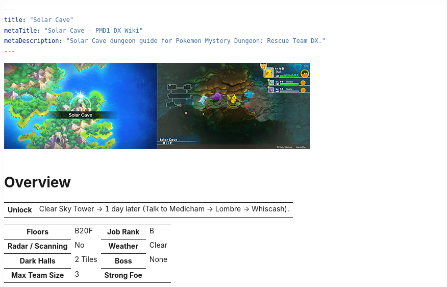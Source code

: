 ```yaml
---
title: "Solar Cave"
metaTitle: "Solar Cave - PMD1 DX Wiki"
metaDescription: "Solar Cave dungeon guide for Pokemon Mystery Dungeon: Rescue Team DX."
---
```


<div class="pageTopImage dungeonPageTopImage2">
  <img src="../images/areas/solar_cave.jpg"/><img src="../images/areas/solar_cave_2.jpg"/>
</div>

# Overview

<table class="dungeonOverview">
  <tr>
    <th>Unlock</th>
    <td class="highlightYellow">Clear Sky Tower → 1 day later (Talk to Medicham → Lombre → Whiscash).</td>
  </tr>
</table>

<table class="dungeonTable">
  <tr>
    <th>Floors</th>
    <td>B20F</td>
    <th>Job Rank</th>
    <td>B</td>
  </tr>
  <tr>
    <th>Radar / Scanning</th>
    <td>No</td>
    <th>Weather</th>
    <td>Clear</td>
  </tr>
  <tr>
    <th>Dark Halls</th>
    <td>2 Tiles</td>
    <th>Boss</th>
    <td>None</td>
  </tr>
  <tr>
    <th>Max Team Size</th>
    <td>3</td>
    <th>Strong Foe</th>